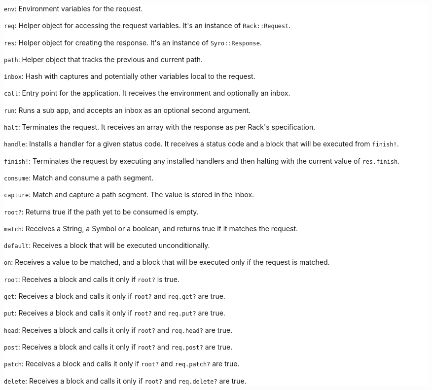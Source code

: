 `env`: Environment variables for the request.

`req`: Helper object for accessing the request variables. It's an
instance of `Rack::Request`.

`res`: Helper object for creating the response. It's an instance
of `Syro::Response`.

`path`: Helper object that tracks the previous and current path.

`inbox`: Hash with captures and potentially other variables local
to the request.

`call`: Entry point for the application. It receives the environment
and optionally an inbox.

`run`: Runs a sub app, and accepts an inbox as an optional second
argument.

`halt`: Terminates the request. It receives an array with the
response as per Rack's specification.

`handle`: Installs a handler for a given status code. It receives
a status code and a block that will be executed from `finish!`.

`finish!`: Terminates the request by executing any installed handlers
and then halting with the current value of `res.finish`.

`consume`: Match and consume a path segment.

`capture`: Match and capture a path segment. The value is stored in
the inbox.

`root?`: Returns true if the path yet to be consumed is empty.

`match`: Receives a String, a Symbol or a boolean, and returns true
if it matches the request.

`default`: Receives a block that will be executed unconditionally.

`on`: Receives a value to be matched, and a block that will be
executed only if the request is matched.

`root`: Receives a block and calls it only if `root?` is true.

`get`: Receives a block and calls it only if `root?` and `req.get?` are
true.

`put`: Receives a block and calls it only if `root?` and `req.put?` are
true.

`head`: Receives a block and calls it only if `root?` and `req.head?`
are true.

`post`: Receives a block and calls it only if `root?` and `req.post?`
are true.

`patch`: Receives a block and calls it only if `root?` and `req.patch?`
are true.

`delete`: Receives a block and calls it only if `root?` and `req.delete?`
are true.
